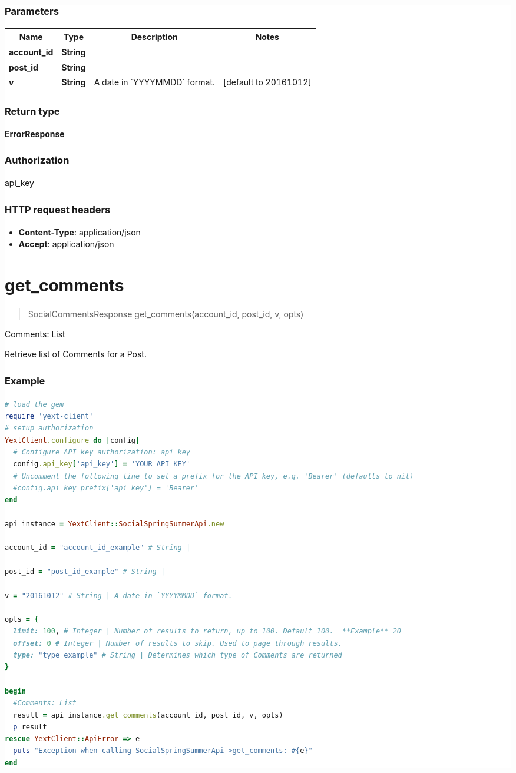 ### Parameters

Name | Type | Description  | Notes
------------- | ------------- | ------------- | -------------
 **account_id** | **String**|  | 
 **post_id** | **String**|  | 
 **v** | **String**| A date in &#x60;YYYYMMDD&#x60; format. | [default to 20161012]

### Return type

[**ErrorResponse**](ErrorResponse.md)

### Authorization

[api_key](../README.md#api_key)

### HTTP request headers

 - **Content-Type**: application/json
 - **Accept**: application/json



# **get_comments**
> SocialCommentsResponse get_comments(account_id, post_id, v, opts)

Comments: List

Retrieve list of Comments for a Post.

### Example
```ruby
# load the gem
require 'yext-client'
# setup authorization
YextClient.configure do |config|
  # Configure API key authorization: api_key
  config.api_key['api_key'] = 'YOUR API KEY'
  # Uncomment the following line to set a prefix for the API key, e.g. 'Bearer' (defaults to nil)
  #config.api_key_prefix['api_key'] = 'Bearer'
end

api_instance = YextClient::SocialSpringSummerApi.new

account_id = "account_id_example" # String | 

post_id = "post_id_example" # String | 

v = "20161012" # String | A date in `YYYYMMDD` format.

opts = { 
  limit: 100, # Integer | Number of results to return, up to 100. Default 100.  **Example** 20 
  offset: 0 # Integer | Number of results to skip. Used to page through results.
  type: "type_example" # String | Determines which type of Comments are returned
}

begin
  #Comments: List
  result = api_instance.get_comments(account_id, post_id, v, opts)
  p result
rescue YextClient::ApiError => e
  puts "Exception when calling SocialSpringSummerApi->get_comments: #{e}"
end
```
